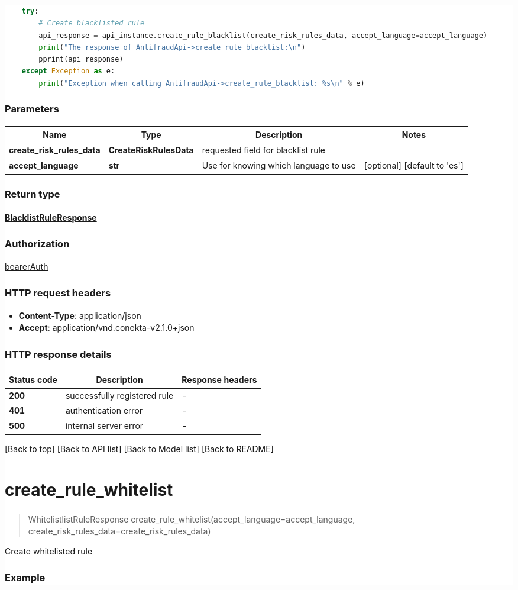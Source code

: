 ```python
    try:
        # Create blacklisted rule
        api_response = api_instance.create_rule_blacklist(create_risk_rules_data, accept_language=accept_language)
        print("The response of AntifraudApi->create_rule_blacklist:\n")
        pprint(api_response)
    except Exception as e:
        print("Exception when calling AntifraudApi->create_rule_blacklist: %s\n" % e)
```



### Parameters

Name | Type | Description  | Notes
------------- | ------------- | ------------- | -------------
 **create_risk_rules_data** | [**CreateRiskRulesData**](CreateRiskRulesData.md)| requested field for blacklist rule | 
 **accept_language** | **str**| Use for knowing which language to use | [optional] [default to &#39;es&#39;]

### Return type

[**BlacklistRuleResponse**](BlacklistRuleResponse.md)

### Authorization

[bearerAuth](../README.md#bearerAuth)

### HTTP request headers

 - **Content-Type**: application/json
 - **Accept**: application/vnd.conekta-v2.1.0+json

### HTTP response details
| Status code | Description | Response headers |
|-------------|-------------|------------------|
**200** | successfully registered rule |  -  |
**401** | authentication error |  -  |
**500** | internal server error |  -  |

[[Back to top]](#) [[Back to API list]](../README.md#documentation-for-api-endpoints) [[Back to Model list]](../README.md#documentation-for-models) [[Back to README]](../README.md)

# **create_rule_whitelist**
> WhitelistlistRuleResponse create_rule_whitelist(accept_language=accept_language, create_risk_rules_data=create_risk_rules_data)

Create whitelisted rule

### Example

